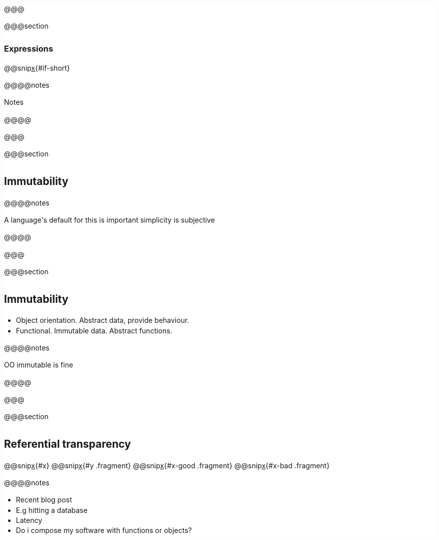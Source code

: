 @@@

@@@section

### Expressions

@@snip[x]($root$/src/main/scala/expressions/ControlFlow.scala){#if-short}

@@@@notes

Notes

@@@@

@@@

@@@section

## Immutability

@@@@notes

A language's default for this is important
simplicity is subjective

@@@@

@@@

@@@section

## Immutability

* Object orientation. Abstract data, provide behaviour.
* Functional. Immutable data. Abstract functions.

@@@@notes

OO immutable is fine

@@@@

@@@

@@@section

## Referential transparency

@@snip[x]($root$/src/main/scala/expressions/ReferentialTransparency.scala){#x}
@@snip[x]($root$/src/main/scala/expressions/ReferentialTransparency.scala){#y .fragment}
@@snip[x]($root$/src/main/scala/expressions/ReferentialTransparency.scala){#x-good .fragment}
@@snip[x]($root$/src/main/scala/expressions/ReferentialTransparency.scala){#x-bad .fragment}

@@@@notes

* Recent blog post
* E.g hitting a database
* Latency
* Do i compose my software with functions or objects?
